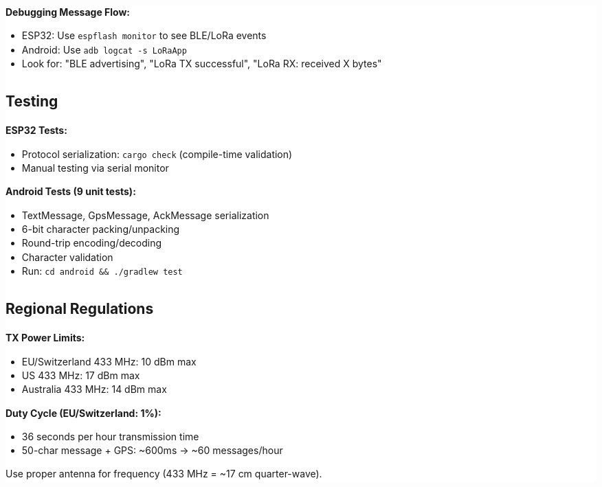 **Debugging Message Flow:**
- ESP32: Use `espflash monitor` to see BLE/LoRa events
- Android: Use `adb logcat -s LoRaApp`
- Look for: "BLE advertising", "LoRa TX successful", "LoRa RX: received X bytes"

## Testing

**ESP32 Tests:**
- Protocol serialization: `cargo check` (compile-time validation)
- Manual testing via serial monitor

**Android Tests (9 unit tests):**
- TextMessage, GpsMessage, AckMessage serialization
- 6-bit character packing/unpacking
- Round-trip encoding/decoding
- Character validation
- Run: `cd android && ./gradlew test`

## Regional Regulations


**TX Power Limits:**
- EU/Switzerland 433 MHz: 10 dBm max
- US 433 MHz: 17 dBm max
- Australia 433 MHz: 14 dBm max


**Duty Cycle (EU/Switzerland: 1%):**
- 36 seconds per hour transmission time
- 50-char message + GPS: ~600ms → ~60 messages/hour

Use proper antenna for frequency (433 MHz = ~17 cm quarter-wave).
